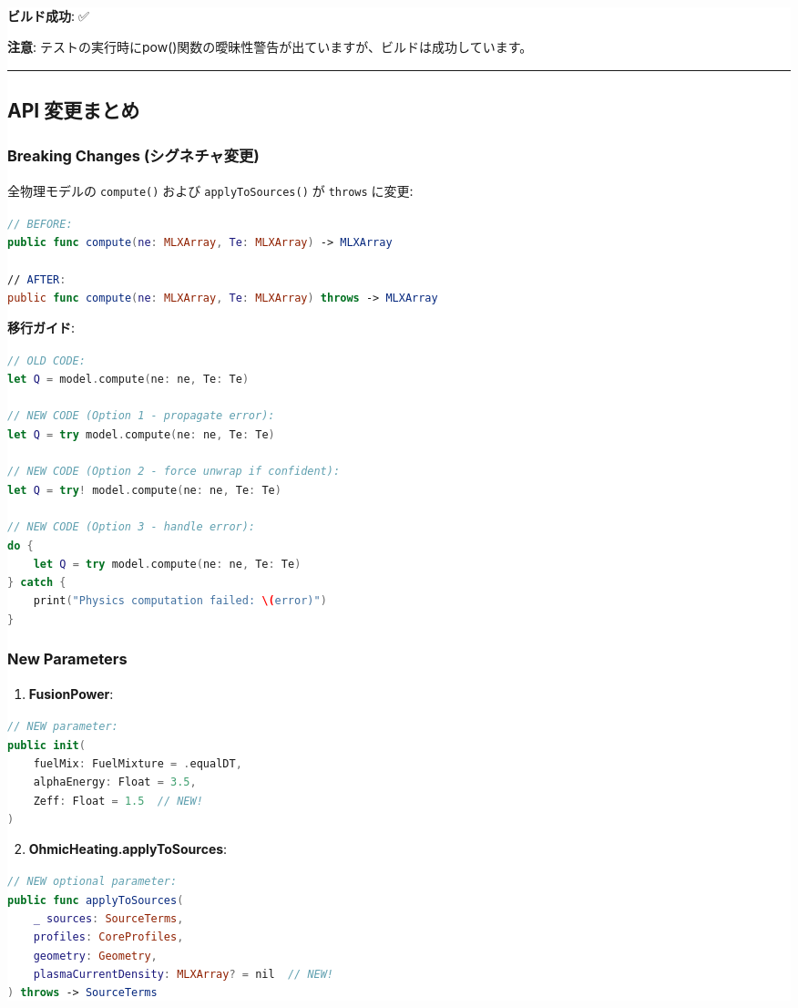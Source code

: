 **ビルド成功**: ✅

**注意**: テストの実行時にpow()関数の曖昧性警告が出ていますが、ビルドは成功しています。

---

## API 変更まとめ

### Breaking Changes (シグネチャ変更)

全物理モデルの `compute()` および `applyToSources()` が `throws` に変更:

```swift
// BEFORE:
public func compute(ne: MLXArray, Te: MLXArray) -> MLXArray

// AFTER:
public func compute(ne: MLXArray, Te: MLXArray) throws -> MLXArray
```

**移行ガイド**:
```swift
// OLD CODE:
let Q = model.compute(ne: ne, Te: Te)

// NEW CODE (Option 1 - propagate error):
let Q = try model.compute(ne: ne, Te: Te)

// NEW CODE (Option 2 - force unwrap if confident):
let Q = try! model.compute(ne: ne, Te: Te)

// NEW CODE (Option 3 - handle error):
do {
    let Q = try model.compute(ne: ne, Te: Te)
} catch {
    print("Physics computation failed: \(error)")
}
```

### New Parameters

1. **FusionPower**:
```swift
// NEW parameter:
public init(
    fuelMix: FuelMixture = .equalDT,
    alphaEnergy: Float = 3.5,
    Zeff: Float = 1.5  // NEW!
)
```

2. **OhmicHeating.applyToSources**:
```swift
// NEW optional parameter:
public func applyToSources(
    _ sources: SourceTerms,
    profiles: CoreProfiles,
    geometry: Geometry,
    plasmaCurrentDensity: MLXArray? = nil  // NEW!
) throws -> SourceTerms
```
